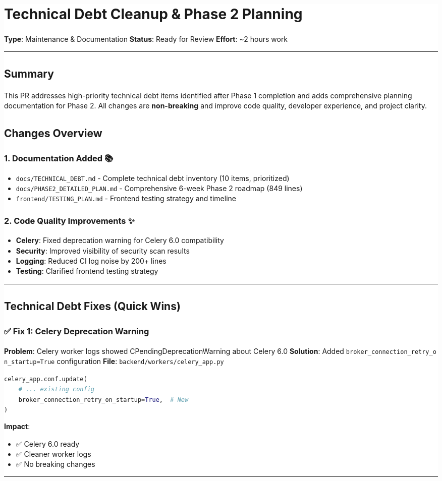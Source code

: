 # Technical Debt Cleanup & Phase 2 Planning

**Type**: Maintenance & Documentation
**Status**: Ready for Review
**Effort**: ~2 hours work

---

## Summary

This PR addresses high-priority technical debt items identified after Phase 1 completion and adds comprehensive planning documentation for Phase 2. All changes are **non-breaking** and improve code quality, developer experience, and project clarity.

## Changes Overview

### 1. Documentation Added 📚
- `docs/TECHNICAL_DEBT.md` - Complete technical debt inventory (10 items, prioritized)
- `docs/PHASE2_DETAILED_PLAN.md` - Comprehensive 6-week Phase 2 roadmap (849 lines)
- `frontend/TESTING_PLAN.md` - Frontend testing strategy and timeline

### 2. Code Quality Improvements ✨
- **Celery**: Fixed deprecation warning for Celery 6.0 compatibility
- **Security**: Improved visibility of security scan results
- **Logging**: Reduced CI log noise by 200+ lines
- **Testing**: Clarified frontend testing strategy

---

## Technical Debt Fixes (Quick Wins)

### ✅ Fix 1: Celery Deprecation Warning

**Problem**: Celery worker logs showed CPendingDeprecationWarning about Celery 6.0
**Solution**: Added `broker_connection_retry_on_startup=True` configuration
**File**: `backend/workers/celery_app.py`

```python
celery_app.conf.update(
    # ... existing config
    broker_connection_retry_on_startup=True,  # New
)
```

**Impact**:
- ✅ Celery 6.0 ready
- ✅ Cleaner worker logs
- ✅ No breaking changes

---
